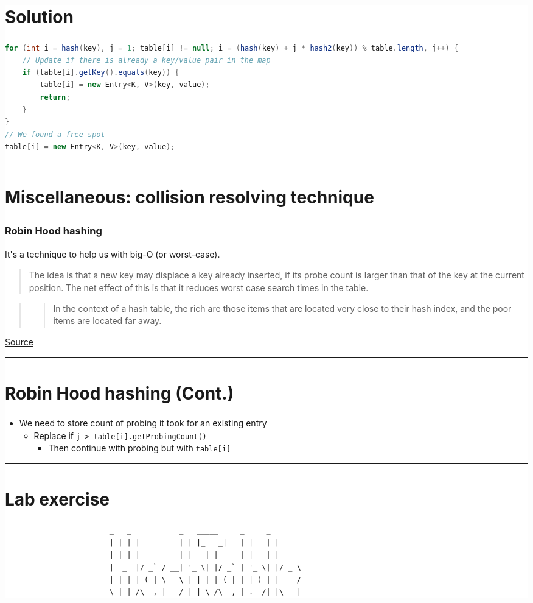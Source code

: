 # Solution

```java
for (int i = hash(key), j = 1; table[i] != null; i = (hash(key) + j * hash2(key)) % table.length, j++) {
    // Update if there is already a key/value pair in the map
    if (table[i].getKey().equals(key)) {
        table[i] = new Entry<K, V>(key, value);
        return;
    }
}
// We found a free spot
table[i] = new Entry<K, V>(key, value);
```

---

# Miscellaneous: collision resolving technique
### Robin Hood hashing

It's a technique to help us with big-O (or worst-case).
 
> The idea is that a new key may displace a key already inserted, if its probe count is larger than that of the key at the current position. The net effect of this is that it reduces worst case search times in the table.


>> In the context of a hash table, the rich are those items that are located very close to their hash index, and the poor items are located far away.

[Source](https://andre.arko.net/2017/08/24/robin-hood-hashing/)

--- 
# Robin Hood hashing (Cont.)

- We need to store count of probing it took for an existing entry
    - Replace if `j > table[i].getProbingCount()`
        -  Then continue with probing but with `table[i]`

---
# Lab exercise

```
                        _   _           _   _____     _     _      
                        | | | |         | | |_   _|   | |   | |     
                        | |_| | __ _ ___| |__ | | __ _| |__ | | ___ 
                        |  _  |/ _` / __| '_ \| |/ _` | '_ \| |/ _ \
                        | | | | (_| \__ \ | | | | (_| | |_) | |  __/
                        \_| |_/\__,_|___/_| |_\_/\__,_|_.__/|_|\___|                                        
```